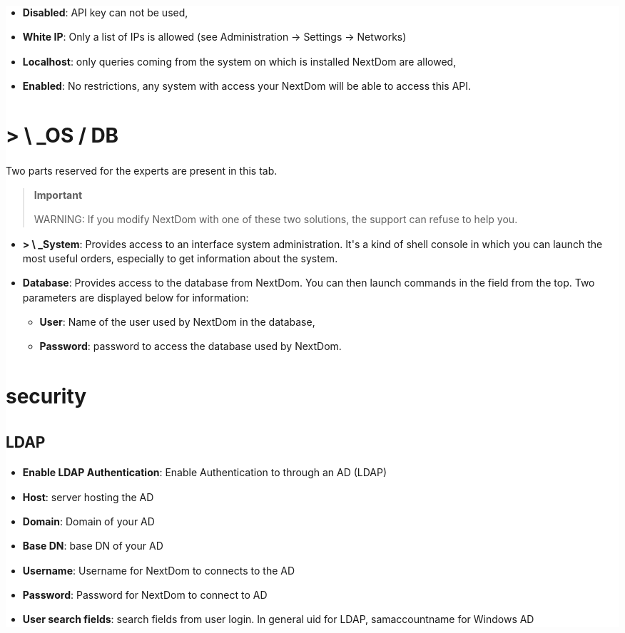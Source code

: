 -   **Disabled**: API key can not be used,

-   **White IP**: Only a list of IPs is allowed (see
    Administration → Settings → Networks)

-   **Localhost**: only queries coming from the system on which is
    installed NextDom are allowed,

-   **Enabled**: No restrictions, any system with access
    your NextDom will be able to access this API.

&gt; \ _OS / DB
===========

Two parts reserved for the experts are present in this tab.

> **Important**
>
> WARNING: If you modify NextDom with one of these two solutions,
> the support can refuse to help you.

-   **&gt; \ _System**: Provides access to an interface
    system administration. It's a kind of shell console in
    which you can launch the most useful orders, especially
    to get information about the system.

-   **Database**: Provides access to the database
    from NextDom. You can then launch commands in the field
    from the top. Two parameters are displayed below for information:

    -   **User**: Name of the user used by NextDom in
        the database,

    -   **Password**: password to access the database
        used by NextDom.

security
========

LDAP
----

-   **Enable LDAP Authentication**: Enable Authentication to
    through an AD (LDAP)

-   **Host**: server hosting the AD

-   **Domain**: Domain of your AD

-   **Base DN**: base DN of your AD

-   **Username**: Username for NextDom to
    connects to the AD

-   **Password**: Password for NextDom to connect to AD

-   **User search fields**: search fields from
    user login. In general uid for LDAP, samaccountname for
    Windows AD
